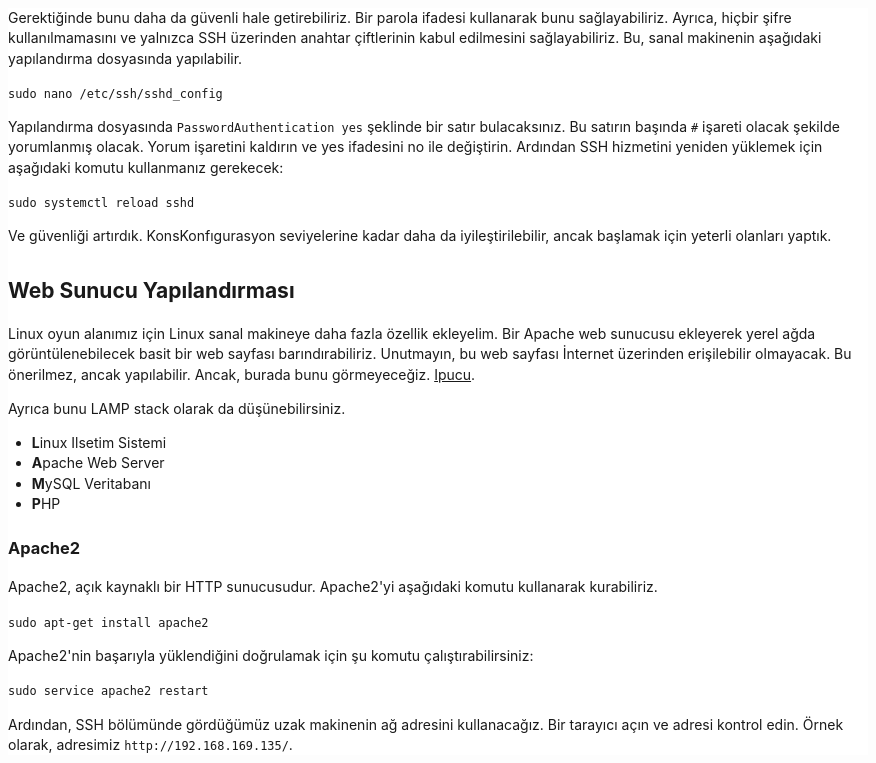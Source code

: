 Gerektiğinde bunu daha da güvenli hale getirebiliriz. Bir parola ifadesi kullanarak bunu sağlayabiliriz. Ayrıca, hiçbir şifre kullanılmamasını ve yalnızca SSH üzerinden anahtar çiftlerinin kabul edilmesini sağlayabiliriz. Bu, sanal makinenin aşağıdaki yapılandırma dosyasında yapılabilir.

```shell
sudo nano /etc/ssh/sshd_config
```

Yapılandırma dosyasında  `PasswordAuthentication yes` şeklinde bir satır bulacaksınız. Bu satırın başında `#` işareti olacak şekilde yorumlanmış olacak. Yorum işaretini kaldırın ve yes ifadesini no ile değiştirin. Ardından SSH hizmetini yeniden yüklemek için aşağıdaki komutu kullanmanız gerekecek:


```shell
sudo systemctl reload sshd
```

Ve güvenliği artırdık. KonsKonfıgurasyon seviyelerine kadar daha da iyileştirilebilir, ancak başlamak için yeterli olanları yaptık.

## Web Sunucu Yapılandırması

Linux oyun alanımız için Linux sanal makineye daha fazla özellik ekleyelim. Bir Apache web sunucusu ekleyerek yerel ağda görüntülenebilecek basit bir web sayfası barındırabiliriz. Unutmayın, bu web sayfası İnternet üzerinden erişilebilir olmayacak. Bu önerilmez, ancak yapılabilir. Ancak, burada bunu görmeyeceğiz. [Ipucu](https://www.noip.com/). 

Ayrıca bunu LAMP stack olarak da düşünebilirsiniz.

- **L**inux Ilsetim Sistemi
- **A**pache Web Server
- **M**ySQL Veritabanı
- **P**HP

### Apache2

Apache2, açık kaynaklı bir HTTP sunucusudur. Apache2'yi aşağıdaki komutu kullanarak kurabiliriz.

```shell
sudo apt-get install apache2
```

Apache2'nin başarıyla yüklendiğini doğrulamak için şu komutu çalıştırabilirsiniz:

```shell
sudo service apache2 restart
```

Ardından, SSH bölümünde gördüğümüz uzak makinenin ağ adresini kullanacağız. Bir tarayıcı açın ve adresi kontrol edin. Örnek olarak, adresimiz `http://192.168.169.135/`.
